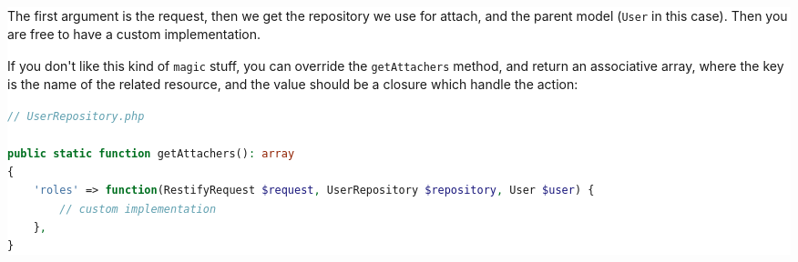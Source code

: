 The first argument is the request, then we get the repository we use for attach, and the parent model (`User` in this case). Then you are free to have a custom implementation.

If you don't like this kind of `magic` stuff, you can override the `getAttachers` method, and return an associative array, where the key is the name of the related resource, and the value should be a closure which handle the action:

```php
// UserRepository.php

public static function getAttachers(): array
{
    'roles' => function(RestifyRequest $request, UserRepository $repository, User $user) {
        // custom implementation
    },
}
```

